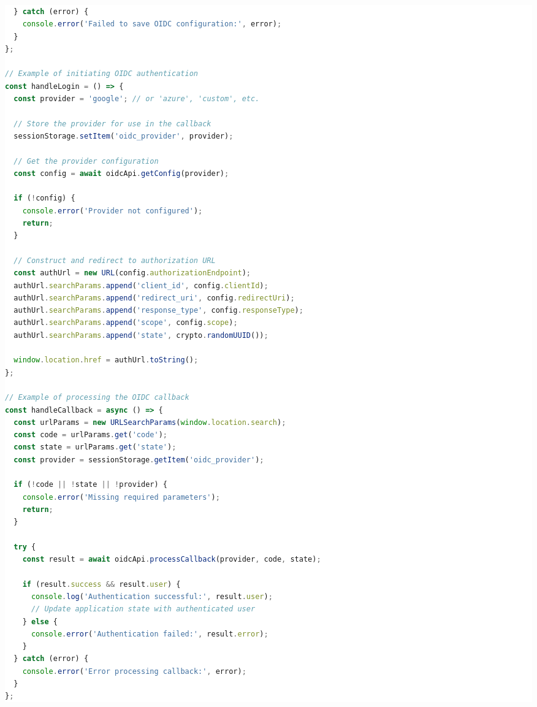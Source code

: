 ```typescript
  } catch (error) {
    console.error('Failed to save OIDC configuration:', error);
  }
};

// Example of initiating OIDC authentication
const handleLogin = () => {
  const provider = 'google'; // or 'azure', 'custom', etc.
  
  // Store the provider for use in the callback
  sessionStorage.setItem('oidc_provider', provider);
  
  // Get the provider configuration
  const config = await oidcApi.getConfig(provider);
  
  if (!config) {
    console.error('Provider not configured');
    return;
  }
  
  // Construct and redirect to authorization URL
  const authUrl = new URL(config.authorizationEndpoint);
  authUrl.searchParams.append('client_id', config.clientId);
  authUrl.searchParams.append('redirect_uri', config.redirectUri);
  authUrl.searchParams.append('response_type', config.responseType);
  authUrl.searchParams.append('scope', config.scope);
  authUrl.searchParams.append('state', crypto.randomUUID());
  
  window.location.href = authUrl.toString();
};

// Example of processing the OIDC callback
const handleCallback = async () => {
  const urlParams = new URLSearchParams(window.location.search);
  const code = urlParams.get('code');
  const state = urlParams.get('state');
  const provider = sessionStorage.getItem('oidc_provider');
  
  if (!code || !state || !provider) {
    console.error('Missing required parameters');
    return;
  }
  
  try {
    const result = await oidcApi.processCallback(provider, code, state);
    
    if (result.success && result.user) {
      console.log('Authentication successful:', result.user);
      // Update application state with authenticated user
    } else {
      console.error('Authentication failed:', result.error);
    }
  } catch (error) {
    console.error('Error processing callback:', error);
  }
};
```
